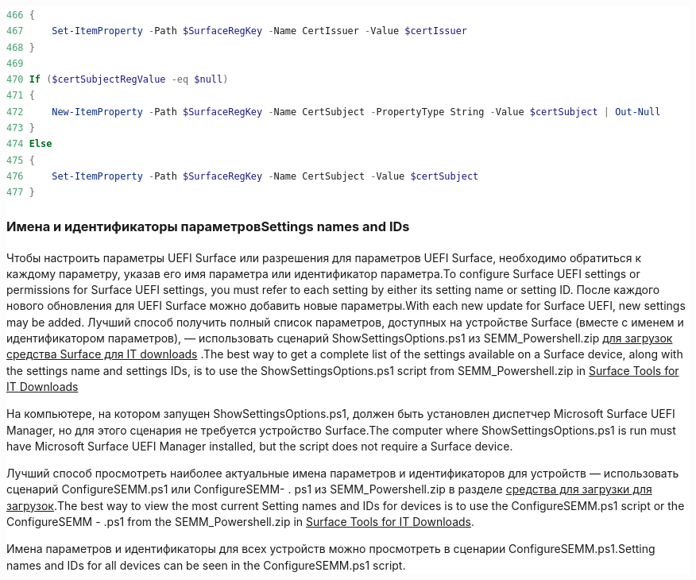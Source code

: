 ```powershell
466 {
467     Set-ItemProperty -Path $SurfaceRegKey -Name CertIssuer -Value $certIssuer
468 }
469 
470 If ($certSubjectRegValue -eq $null)
471 {
472     New-ItemProperty -Path $SurfaceRegKey -Name CertSubject -PropertyType String -Value $certSubject | Out-Null
473 }
474 Else
475 {
476     Set-ItemProperty -Path $SurfaceRegKey -Name CertSubject -Value $certSubject
477 }
```

### <span data-ttu-id="0b42c-223">Имена и идентификаторы параметров</span><span class="sxs-lookup"><span data-stu-id="0b42c-223">Settings names and IDs</span></span>

<span data-ttu-id="0b42c-224">Чтобы настроить параметры UEFI Surface или разрешения для параметров UEFI Surface, необходимо обратиться к каждому параметру, указав его имя параметра или идентификатор параметра.</span><span class="sxs-lookup"><span data-stu-id="0b42c-224">To configure Surface UEFI settings or permissions for Surface UEFI settings, you must refer to each setting by either its setting name or setting ID.</span></span> <span data-ttu-id="0b42c-225">После каждого нового обновления для UEFI Surface можно добавить новые параметры.</span><span class="sxs-lookup"><span data-stu-id="0b42c-225">With each new update for Surface UEFI, new settings may be added.</span></span> <span data-ttu-id="0b42c-226">Лучший способ получить полный список параметров, доступных на устройстве Surface (вместе с именем и идентификатором параметров), — использовать сценарий ShowSettingsOptions.ps1 из SEMM_Powershell.zip [для загрузок средства Surface для IT downloads](https://www.microsoft.com/download/details.aspx?id=46703) .</span><span class="sxs-lookup"><span data-stu-id="0b42c-226">The best way to get a complete list of the settings available on a Surface device, along with the settings name and settings IDs, is to use the ShowSettingsOptions.ps1 script from SEMM_Powershell.zip in [Surface Tools for IT Downloads](https://www.microsoft.com/download/details.aspx?id=46703)</span></span> 

<span data-ttu-id="0b42c-227">На компьютере, на котором запущен ShowSettingsOptions.ps1, должен быть установлен диспетчер Microsoft Surface UEFI Manager, но для этого сценария не требуется устройство Surface.</span><span class="sxs-lookup"><span data-stu-id="0b42c-227">The computer where ShowSettingsOptions.ps1 is run must have Microsoft Surface UEFI Manager installed, but the script does not require a Surface device.</span></span>

<span data-ttu-id="0b42c-228">Лучший способ просмотреть наиболее актуальные имена параметров и идентификаторов для устройств — использовать сценарий ConfigureSEMM.ps1 или ConfigureSEMM- <device name> . ps1 из SEMM_Powershell.zip в разделе [средства для загрузки для загрузок](https://www.microsoft.com/download/details.aspx?id=46703).</span><span class="sxs-lookup"><span data-stu-id="0b42c-228">The best way to view the most current Setting names and IDs for devices is to use the ConfigureSEMM.ps1 script or the ConfigureSEMM - <device name>.ps1 from the SEMM_Powershell.zip in [Surface Tools for IT Downloads](https://www.microsoft.com/download/details.aspx?id=46703).</span></span>

<span data-ttu-id="0b42c-229">Имена параметров и идентификаторы для всех устройств можно просмотреть в сценарии ConfigureSEMM.ps1.</span><span class="sxs-lookup"><span data-stu-id="0b42c-229">Setting names and IDs for all devices can be seen in the ConfigureSEMM.ps1 script.</span></span>
